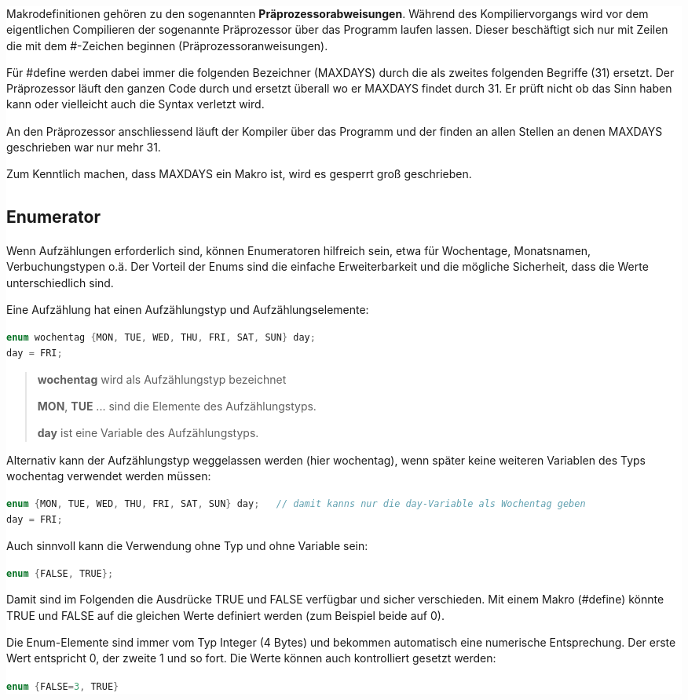 Makrodefinitionen gehören zu den sogenannten **Präprozessorabweisungen**. Während des Kompiliervorgangs wird vor dem eigentlichen Compilieren der sogenannte Präprozessor über das Programm laufen lassen. Dieser beschäftigt sich nur mit Zeilen die mit dem \#-Zeichen beginnen (Präprozessoranweisungen).

Für \#define werden dabei immer die folgenden Bezeichner (MAXDAYS) durch die als zweites folgenden Begriffe (31) ersetzt. Der Präprozessor läuft den ganzen Code durch und ersetzt überall wo er MAXDAYS findet durch 31. Er prüft nicht ob das Sinn haben kann oder vielleicht auch die Syntax verletzt wird. 

An den Präprozessor anschliessend läuft der Kompiler über das Programm und der finden an allen Stellen an denen MAXDAYS geschrieben war nur mehr 31.

Zum Kenntlich machen, dass MAXDAYS ein Makro ist, wird es gesperrt groß geschrieben.

## Enumerator

Wenn Aufzählungen erforderlich sind, können Enumeratoren hilfreich sein, etwa für Wochentage, Monatsnamen, Verbuchungstypen o.ä. Der Vorteil der Enums sind die einfache Erweiterbarkeit und die mögliche Sicherheit, dass die Werte unterschiedlich sind.

Eine Aufzählung hat einen Aufzählungstyp und Aufzählungselemente:

```c
enum wochentag {MON, TUE, WED, THU, FRI, SAT, SUN} day;
day = FRI;
```

> **wochentag** wird als Aufzählungstyp bezeichnet
>
> **MON**, **TUE** ... sind die Elemente des Aufzählungstyps.
>
> **day** ist eine Variable des Aufzählungstyps.

Alternativ kann der Aufzählungstyp weggelassen werden (hier wochentag), wenn später keine weiteren Variablen des Typs wochentag verwendet werden müssen:

```c
enum {MON, TUE, WED, THU, FRI, SAT, SUN} day;	// damit kanns nur die day-Variable als Wochentag geben
day = FRI;
```

Auch sinnvoll kann die Verwendung ohne Typ und ohne Variable sein:

```c
enum {FALSE, TRUE};
```

Damit sind im Folgenden die Ausdrücke TRUE und FALSE verfügbar und sicher verschieden. Mit einem Makro (\#define) könnte TRUE und FALSE auf die gleichen Werte definiert werden (zum Beispiel beide auf 0).

Die Enum-Elemente sind immer vom Typ Integer (4 Bytes) und bekommen automatisch eine numerische Entsprechung. Der erste Wert  entspricht 0, der zweite 1 und so fort. Die Werte können auch kontrolliert gesetzt werden:

```c
enum {FALSE=3, TRUE}
```
